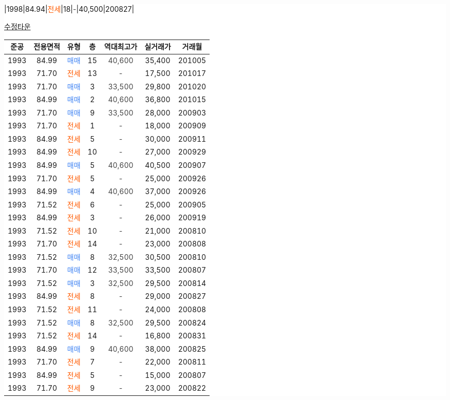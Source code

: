 |1998|84.94|<span style="color:#ff5a00">전세</span>|18|<span style="color:#444444">-</span>|40,500|200827|


<script async src="//pagead2.googlesyndication.com/pagead/js/adsbygoogle.js"></script>

<ins class="adsbygoogle"
     style="display:block"
     data-ad-client="ca-pub-2446590836940007"
     data-ad-slot="1659523306"
     data-ad-format="auto"
     data-full-width-responsive="true"></ins>
<script>
(adsbygoogle = window.adsbygoogle || []).push({});
</script>


[수정타운](https://search.naver.com/search.naver?query=%EB%8C%80%EC%A0%84%EA%B4%91%EC%97%AD%EC%8B%9C+%EC%84%9C%EA%B5%AC+%EB%91%94%EC%82%B0%EB%8F%99+%EC%88%98%EC%A0%95%ED%83%80%EC%9A%B4)

|준공|전용면적|유형|층|역대최고가|실거래가|거래월|
|:---:|:---:|:---:|:---:|:---:|:---:|:---:|
|1993|84.99|<span style="color:#4285f3">매매</span>|15|<span style="color:#444444">40,600</span>|35,400|201005|
|1993|71.70|<span style="color:#ff5a00">전세</span>|13|<span style="color:#444444">-</span>|17,500|201017|
|1993|71.70|<span style="color:#4285f3">매매</span>|3|<span style="color:#444444">33,500</span>|29,800|201020|
|1993|84.99|<span style="color:#4285f3">매매</span>|2|<span style="color:#444444">40,600</span>|36,800|201015|
|1993|71.70|<span style="color:#4285f3">매매</span>|9|<span style="color:#444444">33,500</span>|28,000|200903|
|1993|71.70|<span style="color:#ff5a00">전세</span>|1|<span style="color:#444444">-</span>|18,000|200909|
|1993|84.99|<span style="color:#ff5a00">전세</span>|5|<span style="color:#444444">-</span>|30,000|200911|
|1993|84.99|<span style="color:#ff5a00">전세</span>|10|<span style="color:#444444">-</span>|27,000|200929|
|1993|84.99|<span style="color:#4285f3">매매</span>|5|<span style="color:#444444">40,600</span>|40,500|200907|
|1993|71.70|<span style="color:#ff5a00">전세</span>|5|<span style="color:#444444">-</span>|25,000|200926|
|1993|84.99|<span style="color:#4285f3">매매</span>|4|<span style="color:#444444">40,600</span>|37,000|200926|
|1993|71.52|<span style="color:#ff5a00">전세</span>|6|<span style="color:#444444">-</span>|25,000|200905|
|1993|84.99|<span style="color:#ff5a00">전세</span>|3|<span style="color:#444444">-</span>|26,000|200919|
|1993|71.52|<span style="color:#ff5a00">전세</span>|10|<span style="color:#444444">-</span>|21,000|200810|
|1993|71.70|<span style="color:#ff5a00">전세</span>|14|<span style="color:#444444">-</span>|23,000|200808|
|1993|71.52|<span style="color:#4285f3">매매</span>|8|<span style="color:#444444">32,500</span>|30,500|200810|
|1993|71.70|<span style="color:#4285f3">매매</span>|12|<span style="color:#444444">33,500</span>|33,500|200807|
|1993|71.52|<span style="color:#4285f3">매매</span>|3|<span style="color:#444444">32,500</span>|29,500|200814|
|1993|84.99|<span style="color:#ff5a00">전세</span>|8|<span style="color:#444444">-</span>|29,000|200827|
|1993|71.52|<span style="color:#ff5a00">전세</span>|11|<span style="color:#444444">-</span>|24,000|200808|
|1993|71.52|<span style="color:#4285f3">매매</span>|8|<span style="color:#444444">32,500</span>|29,500|200824|
|1993|71.52|<span style="color:#ff5a00">전세</span>|14|<span style="color:#444444">-</span>|16,800|200831|
|1993|84.99|<span style="color:#4285f3">매매</span>|9|<span style="color:#444444">40,600</span>|38,000|200825|
|1993|71.70|<span style="color:#ff5a00">전세</span>|7|<span style="color:#444444">-</span>|22,000|200811|
|1993|84.99|<span style="color:#ff5a00">전세</span>|5|<span style="color:#444444">-</span>|15,000|200807|
|1993|71.70|<span style="color:#ff5a00">전세</span>|9|<span style="color:#444444">-</span>|23,000|200822|